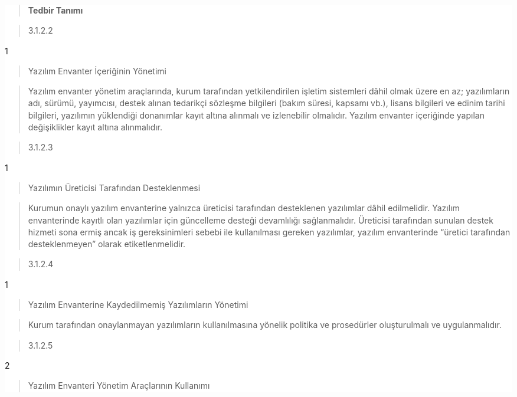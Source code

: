 <th><blockquote>
<p><strong>Tedbir Tanımı</strong></p>
</blockquote></th>
</tr>
</thead>
<tbody>
<tr class="odd">
<td><blockquote>
<p>3.1.2.2</p>
</blockquote></td>
<td>1</td>
<td><blockquote>
<p>Yazılım Envanter İçeriğinin Yönetimi</p>
</blockquote></td>
<td><blockquote>
<p>Yazılım envanter yönetim araçlarında, kurum tarafından
yetkilendirilen işletim sistemleri dâhil olmak üzere en az; yazılımların
adı, sürümü, yayımcısı, destek alınan tedarikçi sözleşme bilgileri
(bakım süresi, kapsamı vb.), lisans bilgileri ve edinim tarihi
bilgileri, yazılımın yüklendiği donanımlar kayıt altına alınmalı ve
izlenebilir olmalıdır. Yazılım envanter içeriğinde yapılan değişiklikler
kayıt altına alınmalıdır.</p>
</blockquote></td>
</tr>
<tr class="even">
<td><blockquote>
<p>3.1.2.3</p>
</blockquote></td>
<td>1</td>
<td><blockquote>
<p>Yazılımın Üreticisi Tarafından Desteklenmesi</p>
</blockquote></td>
<td><blockquote>
<p>Kurumun onaylı yazılım envanterine yalnızca üreticisi tarafından
desteklenen yazılımlar dâhil edilmelidir. Yazılım envanterinde kayıtlı
olan yazılımlar için güncelleme desteği devamlılığı sağlanmalıdır.
Üreticisi tarafından sunulan destek hizmeti sona ermiş ancak iş
gereksinimleri sebebi ile kullanılması gereken yazılımlar, yazılım
envanterinde “üretici tarafından desteklenmeyen” olarak
etiketlenmelidir.</p>
</blockquote></td>
</tr>
<tr class="odd">
<td><blockquote>
<p>3.1.2.4</p>
</blockquote></td>
<td>1</td>
<td><blockquote>
<p>Yazılım Envanterine Kaydedilmemiş Yazılımların Yönetimi</p>
</blockquote></td>
<td><blockquote>
<p>Kurum tarafından onaylanmayan yazılımların kullanılmasına yönelik
politika ve prosedürler oluşturulmalı ve uygulanmalıdır.</p>
</blockquote></td>
</tr>
<tr class="even">
<td><blockquote>
<p>3.1.2.5</p>
</blockquote></td>
<td>2</td>
<td><blockquote>
<p>Yazılım Envanteri Yönetim Araçlarının Kullanımı</p>
</blockquote></td>
<td><blockquote>